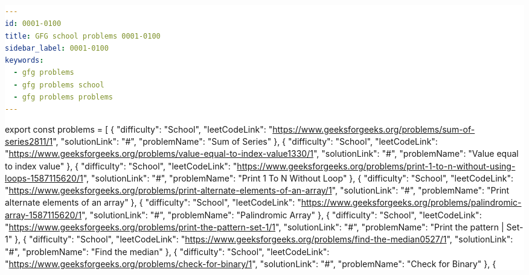 ```yaml
---
id: 0001-0100
title: GFG school problems 0001-0100
sidebar_label: 0001-0100
keywords:
  - gfg problems
  - gfg problems school
  - gfg problems problems
---
```



export const problems = [
  {
    "difficulty": "School",
    "leetCodeLink": "https://www.geeksforgeeks.org/problems/sum-of-series2811/1",
    "solutionLink": "#",
    "problemName": "Sum of Series"
  },
  {
    "difficulty": "School",
    "leetCodeLink": "https://www.geeksforgeeks.org/problems/value-equal-to-index-value1330/1",
    "solutionLink": "#",
    "problemName": "Value equal to index value"
  },
  {
    "difficulty": "School",
    "leetCodeLink": "https://www.geeksforgeeks.org/problems/print-1-to-n-without-using-loops-1587115620/1",
    "solutionLink": "#",
    "problemName": "Print 1 To N Without Loop"
  },
  {
    "difficulty": "School",
    "leetCodeLink": "https://www.geeksforgeeks.org/problems/print-alternate-elements-of-an-array/1",
    "solutionLink": "#",
    "problemName": "Print alternate elements of an array"
  },
  {
    "difficulty": "School",
    "leetCodeLink": "https://www.geeksforgeeks.org/problems/palindromic-array-1587115620/1",
    "solutionLink": "#",
    "problemName": "Palindromic Array"
  },
  {
    "difficulty": "School",
    "leetCodeLink": "https://www.geeksforgeeks.org/problems/print-the-pattern-set-1/1",
    "solutionLink": "#",
    "problemName": "Print the pattern | Set-1"
  },
  {
    "difficulty": "School",
    "leetCodeLink": "https://www.geeksforgeeks.org/problems/find-the-median0527/1",
    "solutionLink": "#",
    "problemName": "Find the median"
  },
  {
    "difficulty": "School",
    "leetCodeLink": "https://www.geeksforgeeks.org/problems/check-for-binary/1",
    "solutionLink": "#",
    "problemName": "Check for Binary"
  },
  {